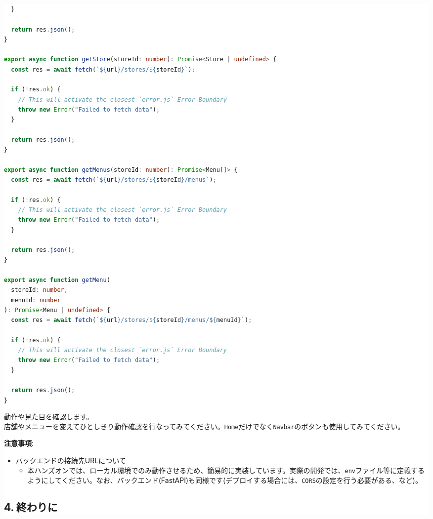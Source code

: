 ```ts
  }

  return res.json();
}

export async function getStore(storeId: number): Promise<Store | undefined> {
  const res = await fetch(`${url}/stores/${storeId}`);

  if (!res.ok) {
    // This will activate the closest `error.js` Error Boundary
    throw new Error("Failed to fetch data");
  }

  return res.json();
}

export async function getMenus(storeId: number): Promise<Menu[]> {
  const res = await fetch(`${url}/stores/${storeId}/menus`);

  if (!res.ok) {
    // This will activate the closest `error.js` Error Boundary
    throw new Error("Failed to fetch data");
  }

  return res.json();
}

export async function getMenu(
  storeId: number,
  menuId: number
): Promise<Menu | undefined> {
  const res = await fetch(`${url}/stores/${storeId}/menus/${menuId}`);

  if (!res.ok) {
    // This will activate the closest `error.js` Error Boundary
    throw new Error("Failed to fetch data");
  }

  return res.json();
}
```

動作や見た目を確認します。  
店舗やメニューを変えてひとしきり動作確認を行なってみてください。`Home`だけでなく`Navbar`のボタンも使用してみてください。

**注意事項**:

- バックエンドの接続先URLについて
  - 本ハンズオンでは、ローカル環境でのみ動作させるため、簡易的に実装しています。実際の開発では、`env`ファイル等に定義するようにしてください。なお、バックエンド(FastAPI)も同様です(デプロイする場合には、`CORS`の設定を行う必要がある、など)。

## 4. 終わりに
